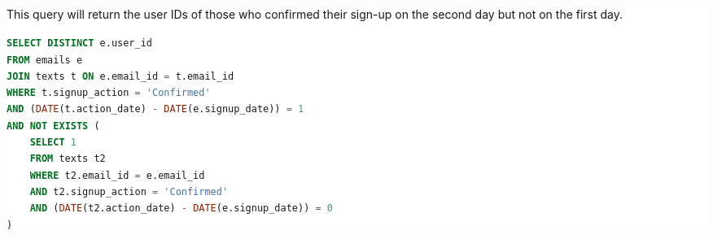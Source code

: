 This query will return the user IDs of those who confirmed their sign-up on the second day but not on the first day.

```SQL
SELECT DISTINCT e.user_id
FROM emails e
JOIN texts t ON e.email_id = t.email_id
WHERE t.signup_action = 'Confirmed'
AND (DATE(t.action_date) - DATE(e.signup_date)) = 1
AND NOT EXISTS (
    SELECT 1
    FROM texts t2
    WHERE t2.email_id = e.email_id
    AND t2.signup_action = 'Confirmed'
    AND (DATE(t2.action_date) - DATE(e.signup_date)) = 0
)
```